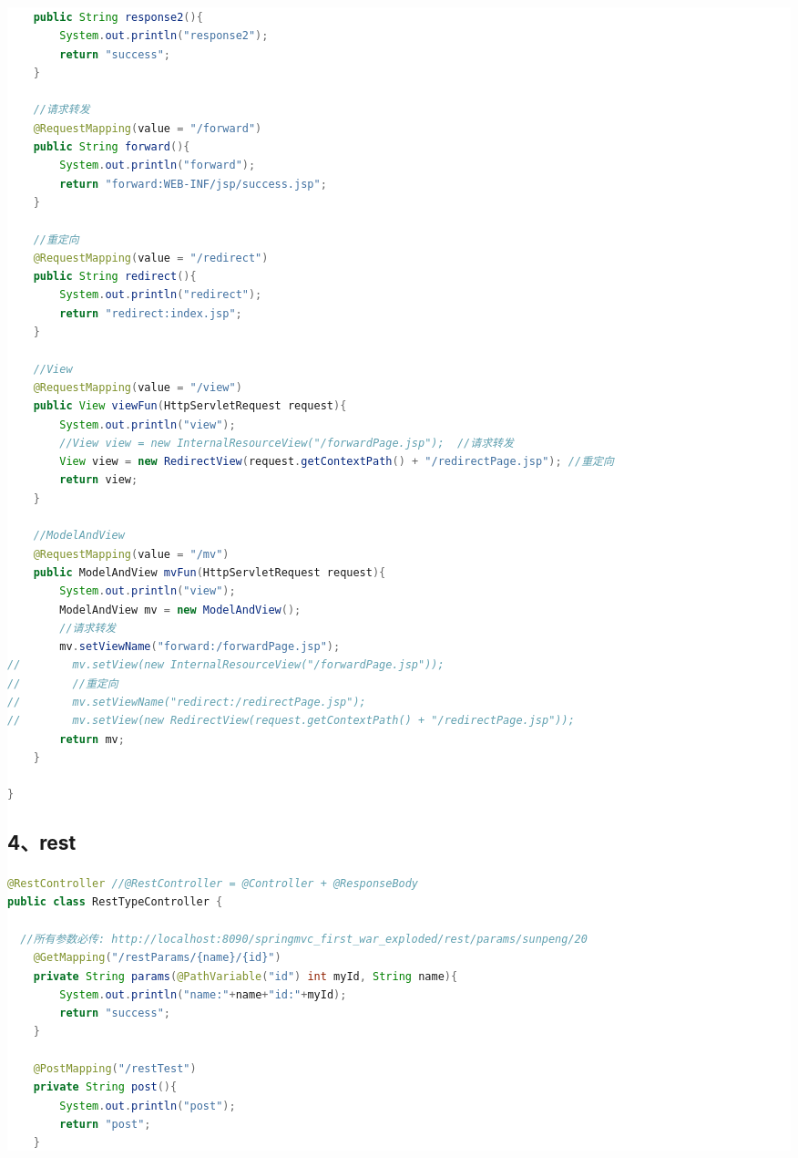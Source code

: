 ```java
    public String response2(){
        System.out.println("response2");
        return "success";
    }

    //请求转发
    @RequestMapping(value = "/forward")
    public String forward(){
        System.out.println("forward");
        return "forward:WEB-INF/jsp/success.jsp";
    }

    //重定向
    @RequestMapping(value = "/redirect")
    public String redirect(){
        System.out.println("redirect");
        return "redirect:index.jsp";
    }

    //View
    @RequestMapping(value = "/view")
    public View viewFun(HttpServletRequest request){
        System.out.println("view");
        //View view = new InternalResourceView("/forwardPage.jsp");  //请求转发
        View view = new RedirectView(request.getContextPath() + "/redirectPage.jsp"); //重定向
        return view;
    }

    //ModelAndView
    @RequestMapping(value = "/mv")
    public ModelAndView mvFun(HttpServletRequest request){
        System.out.println("view");
        ModelAndView mv = new ModelAndView();
        //请求转发
        mv.setViewName("forward:/forwardPage.jsp");
//        mv.setView(new InternalResourceView("/forwardPage.jsp"));
//        //重定向
//        mv.setViewName("redirect:/redirectPage.jsp");
//        mv.setView(new RedirectView(request.getContextPath() + "/redirectPage.jsp"));
        return mv;
    }

}
```

## 4、rest

```java
@RestController //@RestController = @Controller + @ResponseBody
public class RestTypeController {

  //所有参数必传: http://localhost:8090/springmvc_first_war_exploded/rest/params/sunpeng/20
    @GetMapping("/restParams/{name}/{id}")
    private String params(@PathVariable("id") int myId, String name){
        System.out.println("name:"+name+"id:"+myId);
        return "success";
    }

    @PostMapping("/restTest")
    private String post(){
        System.out.println("post");
        return "post";
    }
```